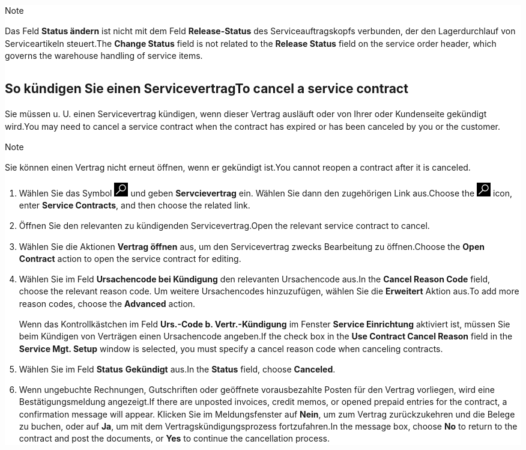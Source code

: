 > [!NOTE]  
>  <span data-ttu-id="ee0d7-280">Das Feld **Status ändern** ist nicht mit dem Feld **Release-Status** des Serviceauftragskopfs verbunden, der den Lagerdurchlauf von Serviceartikeln steuert.</span><span class="sxs-lookup"><span data-stu-id="ee0d7-280">The **Change Status** field is not related to the **Release Status** field on the service order header, which governs the warehouse handling of service items.</span></span>  

## <a name="to-cancel-a-service-contract"></a><span data-ttu-id="ee0d7-281">So kündigen Sie einen Servicevertrag</span><span class="sxs-lookup"><span data-stu-id="ee0d7-281">To cancel a service contract</span></span>  
<span data-ttu-id="ee0d7-282">Sie müssen u. U. einen Servicevertrag kündigen, wenn dieser Vertrag ausläuft oder von Ihrer oder Kundenseite gekündigt wird.</span><span class="sxs-lookup"><span data-stu-id="ee0d7-282">You may need to cancel a service contract when the contract has expired or has been canceled by you or the customer.</span></span>  
  
> [!NOTE]  
>  <span data-ttu-id="ee0d7-283">Sie können einen Vertrag nicht erneut öffnen, wenn er gekündigt ist.</span><span class="sxs-lookup"><span data-stu-id="ee0d7-283">You cannot reopen a contract after it is canceled.</span></span>  

1. <span data-ttu-id="ee0d7-284">Wählen Sie das Symbol ![Nach Seite oder Bericht suchen](media/ui-search/search_small.png "Nach Seite oder Bericht suchen") und geben **Servcievertrag** ein. Wählen Sie dann den zugehörigen Link aus.</span><span class="sxs-lookup"><span data-stu-id="ee0d7-284">Choose the ![Search for Page or Report](media/ui-search/search_small.png "Search for Page or Report icon") icon, enter **Service Contracts**, and then choose the related link.</span></span>  
2. <span data-ttu-id="ee0d7-285">Öffnen Sie den relevanten zu kündigenden Servicevertrag.</span><span class="sxs-lookup"><span data-stu-id="ee0d7-285">Open the relevant service contract to cancel.</span></span>  
3. <span data-ttu-id="ee0d7-286">Wählen Sie die Aktionen **Vertrag öffnen** aus, um den Servicevertrag zwecks Bearbeitung zu öffnen.</span><span class="sxs-lookup"><span data-stu-id="ee0d7-286">Choose the **Open Contract** action to open the service contract for editing.</span></span>  
4. <span data-ttu-id="ee0d7-287">Wählen Sie im Feld **Ursachencode bei Kündigung** den relevanten Ursachencode aus.</span><span class="sxs-lookup"><span data-stu-id="ee0d7-287">In the **Cancel Reason Code** field, choose the relevant reason code.</span></span> <span data-ttu-id="ee0d7-288">Um weitere Ursachencodes hinzuzufügen, wählen Sie die **Erweitert** Aktion aus.</span><span class="sxs-lookup"><span data-stu-id="ee0d7-288">To add more reason codes, choose the **Advanced** action.</span></span>  
  
     <span data-ttu-id="ee0d7-289">Wenn das Kontrollkästchen im Feld **Urs.-Code b. Vertr.-Kündigung** im Fenster **Service Einrichtung** aktiviert ist, müssen Sie beim Kündigen von Verträgen einen Ursachencode angeben.</span><span class="sxs-lookup"><span data-stu-id="ee0d7-289">If the check box in the **Use Contract Cancel Reason** field in the **Service Mgt. Setup** window is selected, you must specify a cancel reason code when canceling contracts.</span></span>  
  
5. <span data-ttu-id="ee0d7-290">Wählen Sie im Feld **Status** **Gekündigt** aus.</span><span class="sxs-lookup"><span data-stu-id="ee0d7-290">In the **Status** field, choose **Canceled**.</span></span>  
6. <span data-ttu-id="ee0d7-291">Wenn ungebuchte Rechnungen, Gutschriften oder geöffnete vorausbezahlte Posten für den Vertrag vorliegen, wird eine Bestätigungsmeldung angezeigt.</span><span class="sxs-lookup"><span data-stu-id="ee0d7-291">If there are unposted invoices, credit memos, or opened prepaid entries for the contract, a confirmation message will appear.</span></span> <span data-ttu-id="ee0d7-292">Klicken Sie im Meldungsfenster auf **Nein**, um zum Vertrag zurückzukehren und die Belege zu buchen, oder auf **Ja**, um mit dem Vertragskündigungsprozess fortzufahren.</span><span class="sxs-lookup"><span data-stu-id="ee0d7-292">In the message box, choose **No** to return to the contract and post the documents, or **Yes** to continue the cancellation process.</span></span>  
